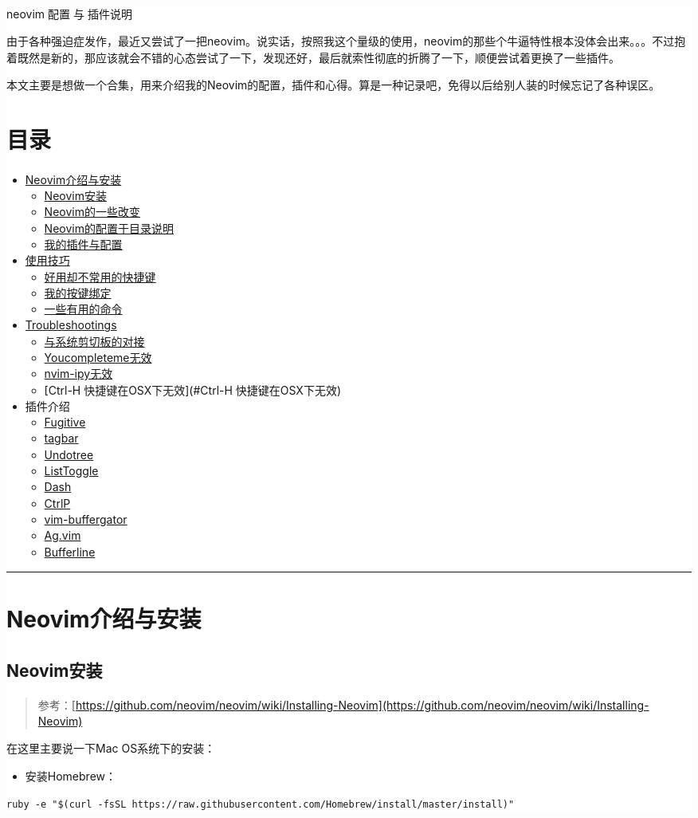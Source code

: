 neovim 配置 与 插件说明

由于各种强迫症发作，最近又尝试了一把neovim。说实话，按照我这个量级的使用，neovim的那些个牛逼特性根本没体会出来。。。不过抱着既然是新的，那应该就会不错的心态尝试了一下，发现还好，最后就索性彻底的折腾了一下，顺便尝试着更换了一些插件。

本文主要是想做一个合集，用来介绍我的Neovim的配置，插件和心得。算是一种记录吧，免得以后给别人装的时候忘记了各种误区。

# 目录
- [Neovim介绍与安装](#Neovim介绍与安装)
    - [Neovim安装](#Neovim安装)
    - [Neovim的一些改变](#Neovim的一些改变)
    - [Neovim的配置于目录说明](#Neovim的配置于目录说明)
    - [我的插件与配置](#我的插件与配置)
- [使用技巧](#使用技巧)
    - [好用却不常用的快捷键](#好用却不常用的快捷键)
    - [我的按键绑定](#我的按键绑定)
    - [一些有用的命令](#一些有用的命令)
- [Troubleshootings](#Troubleshootings)
    - [与系统剪切板的对接](与系统剪切板的对接)
    - [Youcompleteme无效](#Youcompleteme无效)
    - [nvim-ipy无效](#nvim-ipy无效)
    - [Ctrl-H 快捷键在OSX下无效](#Ctrl-H 快捷键在OSX下无效)
- 插件介绍
    - [Fugitive](http://www.d0u9.xyz/vimcha-jian-jie-shao-fugitive/)
    - [tagbar](http://www.d0u9.xyz/vimcha-jian-jie-shao-tagbar-undotree-listtoggle-dash/#tagbar)
    - [Undotree](http://www.d0u9.xyz/vimcha-jian-jie-shao-tagbar-undotree-listtoggle-dash/#undotree)
    - [ListToggle](http://www.d0u9.xyz/vimcha-jian-jie-shao-tagbar-undotree-listtoggle-dash/#listtoggle)
    - [Dash](http://www.d0u9.xyz/vimcha-jian-jie-shao-tagbar-undotree-listtoggle-dash/#dash)
    - [CtrlP](http://www.d0u9.xyz/vimcha-jian-jie-shao-ctrlp-vim-buffergator-bufferline-ag/#ctrlp)
    - [vim-buffergator](http://www.d0u9.xyz/vimcha-jian-jie-shao-ctrlp-vim-buffergator-bufferline-ag/#vim-buffergator)
    - [Ag.vim](http://www.d0u9.xyz/vimcha-jian-jie-shao-ctrlp-vim-buffergator-bufferline-ag/#ag-vim)
    - [Bufferline](http://www.d0u9.xyz/vimcha-jian-jie-shao-ctrlp-vim-buffergator-bufferline-ag/#bufferline)

---

# Neovim介绍与安装 <a id="Neovim介绍与安装"></a>

## Neovim安装 <a id="Neovim安装"></a>

> 参考：[https://github.com/neovim/neovim/wiki/Installing-Neovim](https://github.com/neovim/neovim/wiki/Installing-Neovim)

在这里主要说一下Mac OS系统下的安装：

- 安装Homebrew：

```
ruby -e "$(curl -fsSL https://raw.githubusercontent.com/Homebrew/install/master/install)"
```
